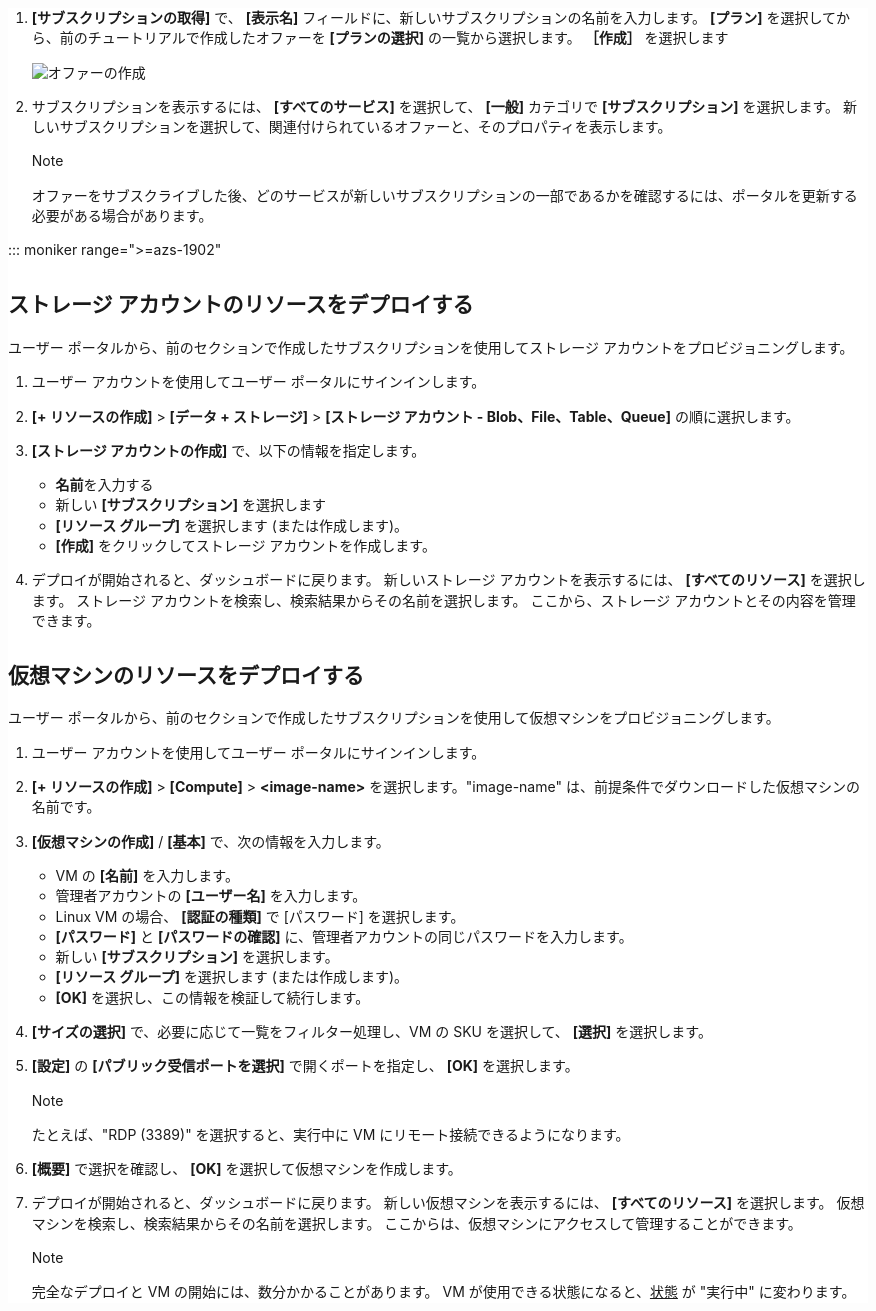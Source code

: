 1. **[サブスクリプションの取得]** で、 **[表示名]** フィールドに、新しいサブスクリプションの名前を入力します。 **[プラン]** を選択してから、前のチュートリアルで作成したオファーを **[プランの選択]** の一覧から選択します。 **［作成］** を選択します

   ![オファーの作成](media/tutorial-test-offer/2-create-subscription.png)

1. サブスクリプションを表示するには、 **[すべてのサービス]** を選択して、 **[一般]** カテゴリで **[サブスクリプション]** を選択します。 新しいサブスクリプションを選択して、関連付けられているオファーと、そのプロパティを表示します。

   >[!NOTE]
   >オファーをサブスクライブした後、どのサービスが新しいサブスクリプションの一部であるかを確認するには、ポータルを更新する必要がある場合があります。

::: moniker range=">=azs-1902"
## <a name="deploy-a-storage-account-resource"></a>ストレージ アカウントのリソースをデプロイする

ユーザー ポータルから、前のセクションで作成したサブスクリプションを使用してストレージ アカウントをプロビジョニングします。

1. ユーザー アカウントを使用してユーザー ポータルにサインインします。

1. **[+ リソースの作成]** > **[データ + ストレージ]** > **[ストレージ アカウント - Blob、File、Table、Queue]** の順に選択します。

1. **[ストレージ アカウントの作成]** で、以下の情報を指定します。
  
   - **名前**を入力する
   - 新しい **[サブスクリプション]** を選択します
   - **[リソース グループ]** を選択します (または作成します)。 
   - **[作成]** をクリックしてストレージ アカウントを作成します。

1. デプロイが開始されると、ダッシュボードに戻ります。 新しいストレージ アカウントを表示するには、 **[すべてのリソース]** を選択します。 ストレージ アカウントを検索し、検索結果からその名前を選択します。 ここから、ストレージ アカウントとその内容を管理できます。

## <a name="deploy-a-virtual-machine-resource"></a>仮想マシンのリソースをデプロイする

ユーザー ポータルから、前のセクションで作成したサブスクリプションを使用して仮想マシンをプロビジョニングします。

1. ユーザー アカウントを使用してユーザー ポータルにサインインします。

1. **[+ リソースの作成]** > **[Compute]** > **\<image-name\>** を選択します。"image-name" は、前提条件でダウンロードした仮想マシンの名前です。
1. **[仮想マシンの作成]** / **[基本]** で、次の情報を入力します。
  
   - VM の **[名前]** を入力します。
   - 管理者アカウントの **[ユーザー名]** を入力します。
   - Linux VM の場合、 **[認証の種類]** で [パスワード] を選択します。
   - **[パスワード]** と **[パスワードの確認]** に、管理者アカウントの同じパスワードを入力します。
   - 新しい **[サブスクリプション]** を選択します。
   - **[リソース グループ]** を選択します (または作成します)。 
   - **[OK]** を選択し、この情報を検証して続行します。

1. **[サイズの選択]** で、必要に応じて一覧をフィルター処理し、VM の SKU を選択して、 **[選択]** を選択します。  
1. **[設定]** の **[パブリック受信ポートを選択]** で開くポートを指定し、 **[OK]** を選択します。
   > [!NOTE]
   > たとえば、"RDP (3389)" を選択すると、実行中に VM にリモート接続できるようになります。
1. **[概要]** で選択を確認し、 **[OK]** を選択して仮想マシンを作成します。  
1. デプロイが開始されると、ダッシュボードに戻ります。 新しい仮想マシンを表示するには、 **[すべてのリソース]** を選択します。 仮想マシンを検索し、検索結果からその名前を選択します。 ここからは、仮想マシンにアクセスして管理することができます。
   > [!NOTE]
   > 完全なデプロイと VM の開始には、数分かかることがあります。 VM が使用できる状態になると、[状態](/azure/virtual-machines/windows/states-lifecycle) が "実行中" に変わります。
